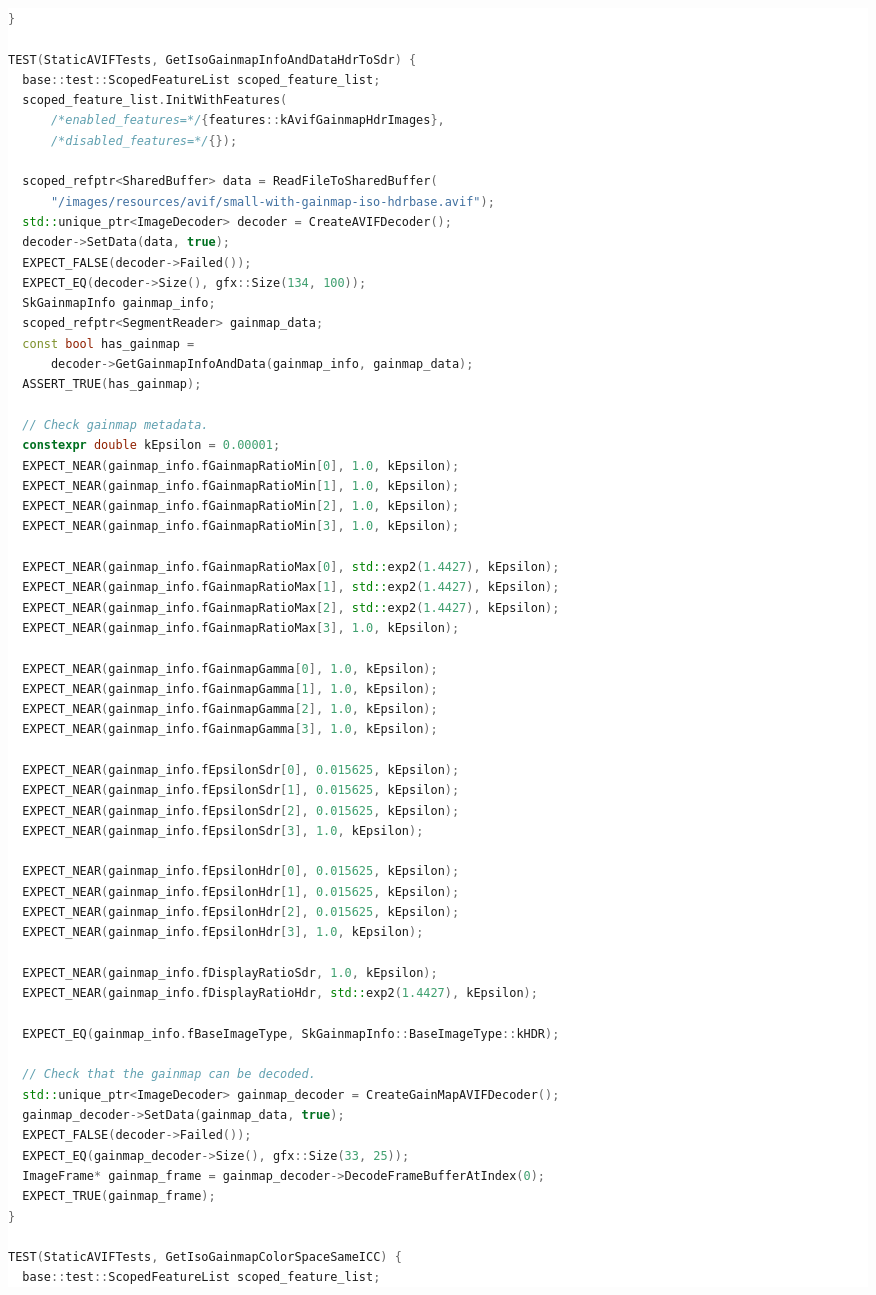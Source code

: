 ```cpp
}

TEST(StaticAVIFTests, GetIsoGainmapInfoAndDataHdrToSdr) {
  base::test::ScopedFeatureList scoped_feature_list;
  scoped_feature_list.InitWithFeatures(
      /*enabled_features=*/{features::kAvifGainmapHdrImages},
      /*disabled_features=*/{});

  scoped_refptr<SharedBuffer> data = ReadFileToSharedBuffer(
      "/images/resources/avif/small-with-gainmap-iso-hdrbase.avif");
  std::unique_ptr<ImageDecoder> decoder = CreateAVIFDecoder();
  decoder->SetData(data, true);
  EXPECT_FALSE(decoder->Failed());
  EXPECT_EQ(decoder->Size(), gfx::Size(134, 100));
  SkGainmapInfo gainmap_info;
  scoped_refptr<SegmentReader> gainmap_data;
  const bool has_gainmap =
      decoder->GetGainmapInfoAndData(gainmap_info, gainmap_data);
  ASSERT_TRUE(has_gainmap);

  // Check gainmap metadata.
  constexpr double kEpsilon = 0.00001;
  EXPECT_NEAR(gainmap_info.fGainmapRatioMin[0], 1.0, kEpsilon);
  EXPECT_NEAR(gainmap_info.fGainmapRatioMin[1], 1.0, kEpsilon);
  EXPECT_NEAR(gainmap_info.fGainmapRatioMin[2], 1.0, kEpsilon);
  EXPECT_NEAR(gainmap_info.fGainmapRatioMin[3], 1.0, kEpsilon);

  EXPECT_NEAR(gainmap_info.fGainmapRatioMax[0], std::exp2(1.4427), kEpsilon);
  EXPECT_NEAR(gainmap_info.fGainmapRatioMax[1], std::exp2(1.4427), kEpsilon);
  EXPECT_NEAR(gainmap_info.fGainmapRatioMax[2], std::exp2(1.4427), kEpsilon);
  EXPECT_NEAR(gainmap_info.fGainmapRatioMax[3], 1.0, kEpsilon);

  EXPECT_NEAR(gainmap_info.fGainmapGamma[0], 1.0, kEpsilon);
  EXPECT_NEAR(gainmap_info.fGainmapGamma[1], 1.0, kEpsilon);
  EXPECT_NEAR(gainmap_info.fGainmapGamma[2], 1.0, kEpsilon);
  EXPECT_NEAR(gainmap_info.fGainmapGamma[3], 1.0, kEpsilon);

  EXPECT_NEAR(gainmap_info.fEpsilonSdr[0], 0.015625, kEpsilon);
  EXPECT_NEAR(gainmap_info.fEpsilonSdr[1], 0.015625, kEpsilon);
  EXPECT_NEAR(gainmap_info.fEpsilonSdr[2], 0.015625, kEpsilon);
  EXPECT_NEAR(gainmap_info.fEpsilonSdr[3], 1.0, kEpsilon);

  EXPECT_NEAR(gainmap_info.fEpsilonHdr[0], 0.015625, kEpsilon);
  EXPECT_NEAR(gainmap_info.fEpsilonHdr[1], 0.015625, kEpsilon);
  EXPECT_NEAR(gainmap_info.fEpsilonHdr[2], 0.015625, kEpsilon);
  EXPECT_NEAR(gainmap_info.fEpsilonHdr[3], 1.0, kEpsilon);

  EXPECT_NEAR(gainmap_info.fDisplayRatioSdr, 1.0, kEpsilon);
  EXPECT_NEAR(gainmap_info.fDisplayRatioHdr, std::exp2(1.4427), kEpsilon);

  EXPECT_EQ(gainmap_info.fBaseImageType, SkGainmapInfo::BaseImageType::kHDR);

  // Check that the gainmap can be decoded.
  std::unique_ptr<ImageDecoder> gainmap_decoder = CreateGainMapAVIFDecoder();
  gainmap_decoder->SetData(gainmap_data, true);
  EXPECT_FALSE(decoder->Failed());
  EXPECT_EQ(gainmap_decoder->Size(), gfx::Size(33, 25));
  ImageFrame* gainmap_frame = gainmap_decoder->DecodeFrameBufferAtIndex(0);
  EXPECT_TRUE(gainmap_frame);
}

TEST(StaticAVIFTests, GetIsoGainmapColorSpaceSameICC) {
  base::test::ScopedFeatureList scoped_feature_list;
```